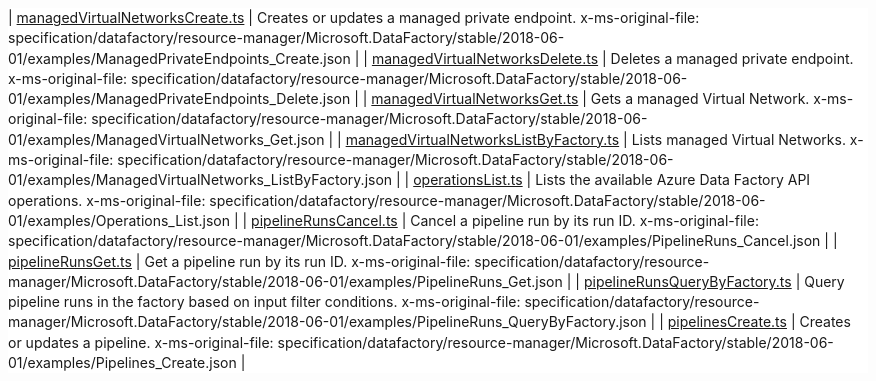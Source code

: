| [managedVirtualNetworksCreate.ts][managedvirtualnetworkscreate]                                                       | Creates or updates a managed private endpoint. x-ms-original-file: specification/datafactory/resource-manager/Microsoft.DataFactory/stable/2018-06-01/examples/ManagedPrivateEndpoints_Create.json                                                                                                                                                                                                                                                                                                                                         |
| [managedVirtualNetworksDelete.ts][managedvirtualnetworksdelete]                                                       | Deletes a managed private endpoint. x-ms-original-file: specification/datafactory/resource-manager/Microsoft.DataFactory/stable/2018-06-01/examples/ManagedPrivateEndpoints_Delete.json                                                                                                                                                                                                                                                                                                                                                    |
| [managedVirtualNetworksGet.ts][managedvirtualnetworksget]                                                             | Gets a managed Virtual Network. x-ms-original-file: specification/datafactory/resource-manager/Microsoft.DataFactory/stable/2018-06-01/examples/ManagedVirtualNetworks_Get.json                                                                                                                                                                                                                                                                                                                                                            |
| [managedVirtualNetworksListByFactory.ts][managedvirtualnetworkslistbyfactory]                                         | Lists managed Virtual Networks. x-ms-original-file: specification/datafactory/resource-manager/Microsoft.DataFactory/stable/2018-06-01/examples/ManagedVirtualNetworks_ListByFactory.json                                                                                                                                                                                                                                                                                                                                                  |
| [operationsList.ts][operationslist]                                                                                   | Lists the available Azure Data Factory API operations. x-ms-original-file: specification/datafactory/resource-manager/Microsoft.DataFactory/stable/2018-06-01/examples/Operations_List.json                                                                                                                                                                                                                                                                                                                                                |
| [pipelineRunsCancel.ts][pipelinerunscancel]                                                                           | Cancel a pipeline run by its run ID. x-ms-original-file: specification/datafactory/resource-manager/Microsoft.DataFactory/stable/2018-06-01/examples/PipelineRuns_Cancel.json                                                                                                                                                                                                                                                                                                                                                              |
| [pipelineRunsGet.ts][pipelinerunsget]                                                                                 | Get a pipeline run by its run ID. x-ms-original-file: specification/datafactory/resource-manager/Microsoft.DataFactory/stable/2018-06-01/examples/PipelineRuns_Get.json                                                                                                                                                                                                                                                                                                                                                                    |
| [pipelineRunsQueryByFactory.ts][pipelinerunsquerybyfactory]                                                           | Query pipeline runs in the factory based on input filter conditions. x-ms-original-file: specification/datafactory/resource-manager/Microsoft.DataFactory/stable/2018-06-01/examples/PipelineRuns_QueryByFactory.json                                                                                                                                                                                                                                                                                                                      |
| [pipelinesCreate.ts][pipelinescreate]                                                                                 | Creates or updates a pipeline. x-ms-original-file: specification/datafactory/resource-manager/Microsoft.DataFactory/stable/2018-06-01/examples/Pipelines_Create.json                                                                                                                                                                                                                                                                                                                                                                       |

[activityrunsquerybypipelinerun]: https://github.com/Azure/azure-sdk-for-js/blob/main/sdk/datafactory/arm-datafactory/samples/v10/typescript/src/activityRunsQueryByPipelineRun.ts
[approvesorrejectsaprivateendpointconnectionforafactory]: https://github.com/Azure/azure-sdk-for-js/blob/main/sdk/datafactory/arm-datafactory/samples/v10/typescript/src/approvesOrRejectsAPrivateEndpointConnectionForAFactory.ts
[dataflowdebugsessionadddataflow]: https://github.com/Azure/azure-sdk-for-js/blob/main/sdk/datafactory/arm-datafactory/samples/v10/typescript/src/dataFlowDebugSessionAddDataFlow.ts
[dataflowdebugsessioncreate]: https://github.com/Azure/azure-sdk-for-js/blob/main/sdk/datafactory/arm-datafactory/samples/v10/typescript/src/dataFlowDebugSessionCreate.ts
[dataflowdebugsessiondelete]: https://github.com/Azure/azure-sdk-for-js/blob/main/sdk/datafactory/arm-datafactory/samples/v10/typescript/src/dataFlowDebugSessionDelete.ts
[dataflowdebugsessionexecutecommand]: https://github.com/Azure/azure-sdk-for-js/blob/main/sdk/datafactory/arm-datafactory/samples/v10/typescript/src/dataFlowDebugSessionExecuteCommand.ts
[dataflowdebugsessionquerybyfactory]: https://github.com/Azure/azure-sdk-for-js/blob/main/sdk/datafactory/arm-datafactory/samples/v10/typescript/src/dataFlowDebugSessionQueryByFactory.ts
[dataflowscreate]: https://github.com/Azure/azure-sdk-for-js/blob/main/sdk/datafactory/arm-datafactory/samples/v10/typescript/src/dataFlowsCreate.ts
[dataflowsdelete]: https://github.com/Azure/azure-sdk-for-js/blob/main/sdk/datafactory/arm-datafactory/samples/v10/typescript/src/dataFlowsDelete.ts
[dataflowsget]: https://github.com/Azure/azure-sdk-for-js/blob/main/sdk/datafactory/arm-datafactory/samples/v10/typescript/src/dataFlowsGet.ts
[dataflowslistbyfactory]: https://github.com/Azure/azure-sdk-for-js/blob/main/sdk/datafactory/arm-datafactory/samples/v10/typescript/src/dataFlowsListByFactory.ts
[dataflowsupdate]: https://github.com/Azure/azure-sdk-for-js/blob/main/sdk/datafactory/arm-datafactory/samples/v10/typescript/src/dataFlowsUpdate.ts
[datasetscreate]: https://github.com/Azure/azure-sdk-for-js/blob/main/sdk/datafactory/arm-datafactory/samples/v10/typescript/src/datasetsCreate.ts
[datasetsdelete]: https://github.com/Azure/azure-sdk-for-js/blob/main/sdk/datafactory/arm-datafactory/samples/v10/typescript/src/datasetsDelete.ts
[datasetsget]: https://github.com/Azure/azure-sdk-for-js/blob/main/sdk/datafactory/arm-datafactory/samples/v10/typescript/src/datasetsGet.ts
[datasetslistbyfactory]: https://github.com/Azure/azure-sdk-for-js/blob/main/sdk/datafactory/arm-datafactory/samples/v10/typescript/src/datasetsListByFactory.ts
[datasetsupdate]: https://github.com/Azure/azure-sdk-for-js/blob/main/sdk/datafactory/arm-datafactory/samples/v10/typescript/src/datasetsUpdate.ts
[deleteaprivateendpointconnectionforadatafactory]: https://github.com/Azure/azure-sdk-for-js/blob/main/sdk/datafactory/arm-datafactory/samples/v10/typescript/src/deleteAPrivateEndpointConnectionForADatafactory.ts
[exposurecontrolgetfeaturevalue]: https://github.com/Azure/azure-sdk-for-js/blob/main/sdk/datafactory/arm-datafactory/samples/v10/typescript/src/exposureControlGetFeatureValue.ts
[exposurecontrolgetfeaturevaluebyfactory]: https://github.com/Azure/azure-sdk-for-js/blob/main/sdk/datafactory/arm-datafactory/samples/v10/typescript/src/exposureControlGetFeatureValueByFactory.ts
[exposurecontrolqueryfeaturevaluesbyfactory]: https://github.com/Azure/azure-sdk-for-js/blob/main/sdk/datafactory/arm-datafactory/samples/v10/typescript/src/exposureControlQueryFeatureValuesByFactory.ts
[factoriesconfigurefactoryrepo]: https://github.com/Azure/azure-sdk-for-js/blob/main/sdk/datafactory/arm-datafactory/samples/v10/typescript/src/factoriesConfigureFactoryRepo.ts
[factoriescreateorupdate]: https://github.com/Azure/azure-sdk-for-js/blob/main/sdk/datafactory/arm-datafactory/samples/v10/typescript/src/factoriesCreateOrUpdate.ts
[factoriesdelete]: https://github.com/Azure/azure-sdk-for-js/blob/main/sdk/datafactory/arm-datafactory/samples/v10/typescript/src/factoriesDelete.ts
[factoriesget]: https://github.com/Azure/azure-sdk-for-js/blob/main/sdk/datafactory/arm-datafactory/samples/v10/typescript/src/factoriesGet.ts
[factoriesgetdataplaneaccess]: https://github.com/Azure/azure-sdk-for-js/blob/main/sdk/datafactory/arm-datafactory/samples/v10/typescript/src/factoriesGetDataPlaneAccess.ts
[factoriesgetgithubaccesstoken]: https://github.com/Azure/azure-sdk-for-js/blob/main/sdk/datafactory/arm-datafactory/samples/v10/typescript/src/factoriesGetGitHubAccessToken.ts
[factorieslist]: https://github.com/Azure/azure-sdk-for-js/blob/main/sdk/datafactory/arm-datafactory/samples/v10/typescript/src/factoriesList.ts
[factorieslistbyresourcegroup]: https://github.com/Azure/azure-sdk-for-js/blob/main/sdk/datafactory/arm-datafactory/samples/v10/typescript/src/factoriesListByResourceGroup.ts
[factoriesupdate]: https://github.com/Azure/azure-sdk-for-js/blob/main/sdk/datafactory/arm-datafactory/samples/v10/typescript/src/factoriesUpdate.ts
[getaprivateendpointconnectionforadatafactory]: https://github.com/Azure/azure-sdk-for-js/blob/main/sdk/datafactory/arm-datafactory/samples/v10/typescript/src/getAPrivateEndpointConnectionForADatafactory.ts
[getprivatelinkresourcesofasite]: https://github.com/Azure/azure-sdk-for-js/blob/main/sdk/datafactory/arm-datafactory/samples/v10/typescript/src/getPrivateLinkResourcesOfASite.ts
[integrationruntimenodesget]: https://github.com/Azure/azure-sdk-for-js/blob/main/sdk/datafactory/arm-datafactory/samples/v10/typescript/src/integrationRuntimeNodesGet.ts
[integrationruntimenodesgetipaddress]: https://github.com/Azure/azure-sdk-for-js/blob/main/sdk/datafactory/arm-datafactory/samples/v10/typescript/src/integrationRuntimeNodesGetIPAddress.ts
[integrationruntimenodesupdate]: https://github.com/Azure/azure-sdk-for-js/blob/main/sdk/datafactory/arm-datafactory/samples/v10/typescript/src/integrationRuntimeNodesUpdate.ts
[integrationruntimeobjectmetadataget]: https://github.com/Azure/azure-sdk-for-js/blob/main/sdk/datafactory/arm-datafactory/samples/v10/typescript/src/integrationRuntimeObjectMetadataGet.ts
[integrationruntimeobjectmetadatarefresh]: https://github.com/Azure/azure-sdk-for-js/blob/main/sdk/datafactory/arm-datafactory/samples/v10/typescript/src/integrationRuntimeObjectMetadataRefresh.ts
[integrationruntimescreate]: https://github.com/Azure/azure-sdk-for-js/blob/main/sdk/datafactory/arm-datafactory/samples/v10/typescript/src/integrationRuntimesCreate.ts
[integrationruntimescreatelinkedintegrationruntime]: https://github.com/Azure/azure-sdk-for-js/blob/main/sdk/datafactory/arm-datafactory/samples/v10/typescript/src/integrationRuntimesCreateLinkedIntegrationRuntime.ts
[integrationruntimesdelete]: https://github.com/Azure/azure-sdk-for-js/blob/main/sdk/datafactory/arm-datafactory/samples/v10/typescript/src/integrationRuntimesDelete.ts
[integrationruntimesget]: https://github.com/Azure/azure-sdk-for-js/blob/main/sdk/datafactory/arm-datafactory/samples/v10/typescript/src/integrationRuntimesGet.ts
[integrationruntimesgetconnectioninfo]: https://github.com/Azure/azure-sdk-for-js/blob/main/sdk/datafactory/arm-datafactory/samples/v10/typescript/src/integrationRuntimesGetConnectionInfo.ts
[integrationruntimesgetmonitoringdata]: https://github.com/Azure/azure-sdk-for-js/blob/main/sdk/datafactory/arm-datafactory/samples/v10/typescript/src/integrationRuntimesGetMonitoringData.ts
[integrationruntimesgetstatus]: https://github.com/Azure/azure-sdk-for-js/blob/main/sdk/datafactory/arm-datafactory/samples/v10/typescript/src/integrationRuntimesGetStatus.ts
[integrationruntimeslistauthkeys]: https://github.com/Azure/azure-sdk-for-js/blob/main/sdk/datafactory/arm-datafactory/samples/v10/typescript/src/integrationRuntimesListAuthKeys.ts
[integrationruntimeslistbyfactory]: https://github.com/Azure/azure-sdk-for-js/blob/main/sdk/datafactory/arm-datafactory/samples/v10/typescript/src/integrationRuntimesListByFactory.ts
[integrationruntimesnodesdelete]: https://github.com/Azure/azure-sdk-for-js/blob/main/sdk/datafactory/arm-datafactory/samples/v10/typescript/src/integrationRuntimesNodesDelete.ts
[integrationruntimesoutboundnetworkdependenciesendpoints]: https://github.com/Azure/azure-sdk-for-js/blob/main/sdk/datafactory/arm-datafactory/samples/v10/typescript/src/integrationRuntimesOutboundNetworkDependenciesEndpoints.ts
[integrationruntimesregenerateauthkey]: https://github.com/Azure/azure-sdk-for-js/blob/main/sdk/datafactory/arm-datafactory/samples/v10/typescript/src/integrationRuntimesRegenerateAuthKey.ts
[integrationruntimesstart]: https://github.com/Azure/azure-sdk-for-js/blob/main/sdk/datafactory/arm-datafactory/samples/v10/typescript/src/integrationRuntimesStart.ts
[integrationruntimesstop]: https://github.com/Azure/azure-sdk-for-js/blob/main/sdk/datafactory/arm-datafactory/samples/v10/typescript/src/integrationRuntimesStop.ts
[integrationruntimessynccredentials]: https://github.com/Azure/azure-sdk-for-js/blob/main/sdk/datafactory/arm-datafactory/samples/v10/typescript/src/integrationRuntimesSyncCredentials.ts
[integrationruntimesupdate]: https://github.com/Azure/azure-sdk-for-js/blob/main/sdk/datafactory/arm-datafactory/samples/v10/typescript/src/integrationRuntimesUpdate.ts
[integrationruntimesupgrade]: https://github.com/Azure/azure-sdk-for-js/blob/main/sdk/datafactory/arm-datafactory/samples/v10/typescript/src/integrationRuntimesUpgrade.ts
[linkedservicescreate]: https://github.com/Azure/azure-sdk-for-js/blob/main/sdk/datafactory/arm-datafactory/samples/v10/typescript/src/linkedServicesCreate.ts
[linkedservicesdelete]: https://github.com/Azure/azure-sdk-for-js/blob/main/sdk/datafactory/arm-datafactory/samples/v10/typescript/src/linkedServicesDelete.ts
[linkedservicesget]: https://github.com/Azure/azure-sdk-for-js/blob/main/sdk/datafactory/arm-datafactory/samples/v10/typescript/src/linkedServicesGet.ts
[linkedserviceslistbyfactory]: https://github.com/Azure/azure-sdk-for-js/blob/main/sdk/datafactory/arm-datafactory/samples/v10/typescript/src/linkedServicesListByFactory.ts
[linkedservicesupdate]: https://github.com/Azure/azure-sdk-for-js/blob/main/sdk/datafactory/arm-datafactory/samples/v10/typescript/src/linkedServicesUpdate.ts
[managedprivateendpointsget]: https://github.com/Azure/azure-sdk-for-js/blob/main/sdk/datafactory/arm-datafactory/samples/v10/typescript/src/managedPrivateEndpointsGet.ts
[managedprivateendpointslistbyfactory]: https://github.com/Azure/azure-sdk-for-js/blob/main/sdk/datafactory/arm-datafactory/samples/v10/typescript/src/managedPrivateEndpointsListByFactory.ts
[managedvirtualnetworkscreate]: https://github.com/Azure/azure-sdk-for-js/blob/main/sdk/datafactory/arm-datafactory/samples/v10/typescript/src/managedVirtualNetworksCreate.ts
[managedvirtualnetworksdelete]: https://github.com/Azure/azure-sdk-for-js/blob/main/sdk/datafactory/arm-datafactory/samples/v10/typescript/src/managedVirtualNetworksDelete.ts
[managedvirtualnetworksget]: https://github.com/Azure/azure-sdk-for-js/blob/main/sdk/datafactory/arm-datafactory/samples/v10/typescript/src/managedVirtualNetworksGet.ts
[managedvirtualnetworkslistbyfactory]: https://github.com/Azure/azure-sdk-for-js/blob/main/sdk/datafactory/arm-datafactory/samples/v10/typescript/src/managedVirtualNetworksListByFactory.ts
[operationslist]: https://github.com/Azure/azure-sdk-for-js/blob/main/sdk/datafactory/arm-datafactory/samples/v10/typescript/src/operationsList.ts
[pipelinerunscancel]: https://github.com/Azure/azure-sdk-for-js/blob/main/sdk/datafactory/arm-datafactory/samples/v10/typescript/src/pipelineRunsCancel.ts
[pipelinerunsget]: https://github.com/Azure/azure-sdk-for-js/blob/main/sdk/datafactory/arm-datafactory/samples/v10/typescript/src/pipelineRunsGet.ts
[pipelinerunsquerybyfactory]: https://github.com/Azure/azure-sdk-for-js/blob/main/sdk/datafactory/arm-datafactory/samples/v10/typescript/src/pipelineRunsQueryByFactory.ts
[pipelinescreate]: https://github.com/Azure/azure-sdk-for-js/blob/main/sdk/datafactory/arm-datafactory/samples/v10/typescript/src/pipelinesCreate.ts
[pipelinescreaterun]: https://github.com/Azure/azure-sdk-for-js/blob/main/sdk/datafactory/arm-datafactory/samples/v10/typescript/src/pipelinesCreateRun.ts
[pipelinesdelete]: https://github.com/Azure/azure-sdk-for-js/blob/main/sdk/datafactory/arm-datafactory/samples/v10/typescript/src/pipelinesDelete.ts
[pipelinesget]: https://github.com/Azure/azure-sdk-for-js/blob/main/sdk/datafactory/arm-datafactory/samples/v10/typescript/src/pipelinesGet.ts
[pipelineslistbyfactory]: https://github.com/Azure/azure-sdk-for-js/blob/main/sdk/datafactory/arm-datafactory/samples/v10/typescript/src/pipelinesListByFactory.ts
[pipelinesupdate]: https://github.com/Azure/azure-sdk-for-js/blob/main/sdk/datafactory/arm-datafactory/samples/v10/typescript/src/pipelinesUpdate.ts
[privateendpointconnectionslistbyfactory]: https://github.com/Azure/azure-sdk-for-js/blob/main/sdk/datafactory/arm-datafactory/samples/v10/typescript/src/privateEndPointConnectionsListByFactory.ts
[triggerrunsquerybyfactory]: https://github.com/Azure/azure-sdk-for-js/blob/main/sdk/datafactory/arm-datafactory/samples/v10/typescript/src/triggerRunsQueryByFactory.ts
[triggerscancel]: https://github.com/Azure/azure-sdk-for-js/blob/main/sdk/datafactory/arm-datafactory/samples/v10/typescript/src/triggersCancel.ts
[triggerscreate]: https://github.com/Azure/azure-sdk-for-js/blob/main/sdk/datafactory/arm-datafactory/samples/v10/typescript/src/triggersCreate.ts
[triggersdelete]: https://github.com/Azure/azure-sdk-for-js/blob/main/sdk/datafactory/arm-datafactory/samples/v10/typescript/src/triggersDelete.ts
[triggersget]: https://github.com/Azure/azure-sdk-for-js/blob/main/sdk/datafactory/arm-datafactory/samples/v10/typescript/src/triggersGet.ts
[triggersgeteventsubscriptionstatus]: https://github.com/Azure/azure-sdk-for-js/blob/main/sdk/datafactory/arm-datafactory/samples/v10/typescript/src/triggersGetEventSubscriptionStatus.ts
[triggerslistbyfactory]: https://github.com/Azure/azure-sdk-for-js/blob/main/sdk/datafactory/arm-datafactory/samples/v10/typescript/src/triggersListByFactory.ts
[triggersquerybyfactory]: https://github.com/Azure/azure-sdk-for-js/blob/main/sdk/datafactory/arm-datafactory/samples/v10/typescript/src/triggersQueryByFactory.ts
[triggersrerun]: https://github.com/Azure/azure-sdk-for-js/blob/main/sdk/datafactory/arm-datafactory/samples/v10/typescript/src/triggersRerun.ts
[triggersstart]: https://github.com/Azure/azure-sdk-for-js/blob/main/sdk/datafactory/arm-datafactory/samples/v10/typescript/src/triggersStart.ts
[triggersstop]: https://github.com/Azure/azure-sdk-for-js/blob/main/sdk/datafactory/arm-datafactory/samples/v10/typescript/src/triggersStop.ts
[triggerssubscribetoevents]: https://github.com/Azure/azure-sdk-for-js/blob/main/sdk/datafactory/arm-datafactory/samples/v10/typescript/src/triggersSubscribeToEvents.ts
[triggersunsubscribefromevents]: https://github.com/Azure/azure-sdk-for-js/blob/main/sdk/datafactory/arm-datafactory/samples/v10/typescript/src/triggersUnsubscribeFromEvents.ts
[triggersupdate]: https://github.com/Azure/azure-sdk-for-js/blob/main/sdk/datafactory/arm-datafactory/samples/v10/typescript/src/triggersUpdate.ts
[apiref]: https://docs.microsoft.com/javascript/api/@azure/arm-datafactory?view=azure-node-preview
[freesub]: https://azure.microsoft.com/free/
[package]: https://github.com/Azure/azure-sdk-for-js/tree/main/sdk/datafactory/arm-datafactory/README.md
[typescript]: https://www.typescriptlang.org/docs/home.html